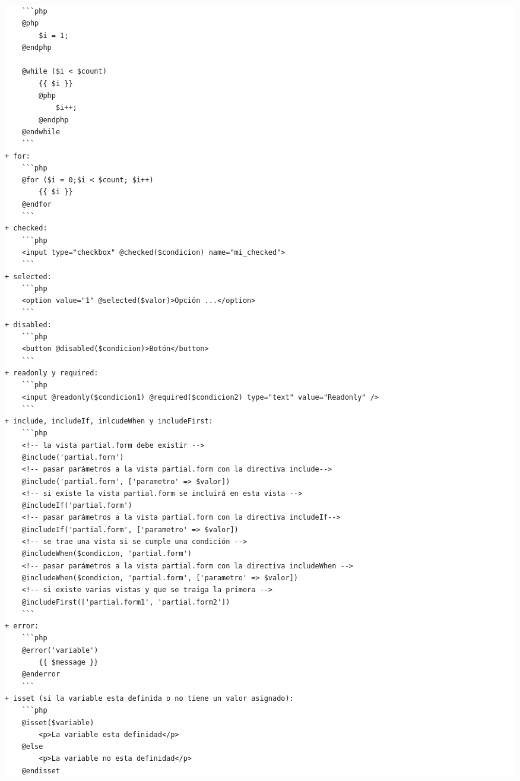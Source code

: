         ```php
        @php
            $i = 1;
        @endphp

        @while ($i < $count)
            {{ $i }}
            @php
                $i++;
            @endphp
        @endwhile
        ```
    + for:
        ```php
        @for ($i = 0;$i < $count; $i++)
            {{ $i }}
        @endfor
        ```
    + checked:
        ```php
        <input type="checkbox" @checked($condicion) name="mi_checked">
        ```
    + selected:
        ```php
        <option value="1" @selected($valor)>Opción ...</option>
        ```
    + disabled:
        ```php
        <button @disabled($condicion)>Botón</button>
        ```
    + readonly y required:
        ```php
        <input @readonly($condicion1) @required($condicion2) type="text" value="Readonly" />
        ```
    + include, includeIf, inlcudeWhen y includeFirst:
        ```php
        <!-- la vista partial.form debe existir -->
        @include('partial.form')
        <!-- pasar parámetros a la vista partial.form con la directiva include-->
        @include('partial.form', ['parametro' => $valor])
        <!-- si existe la vista partial.form se incluirá en esta vista -->
        @includeIf('partial.form')
        <!-- pasar parámetros a la vista partial.form con la directiva includeIf-->
        @includeIf('partial.form', ['parametro' => $valor])
        <!-- se trae una vista si se cumple una condición -->
        @includeWhen($condicion, 'partial.form')
        <!-- pasar parámetros a la vista partial.form con la directiva includeWhen -->
        @includeWhen($condicion, 'partial.form', ['parametro' => $valor])
        <!-- si existe varias vistas y que se traiga la primera -->
        @includeFirst(['partial.form1', 'partial.form2'])
        ```
    + error:
        ```php
        @error('variable')
            {{ $message }}
        @enderror
        ```
    + isset (si la variable esta definida o no tiene un valor asignado):
        ```php
        @isset($variable)
            <p>La variable esta definidad</p>
        @else
            <p>La variable no esta definidad</p>
        @endisset